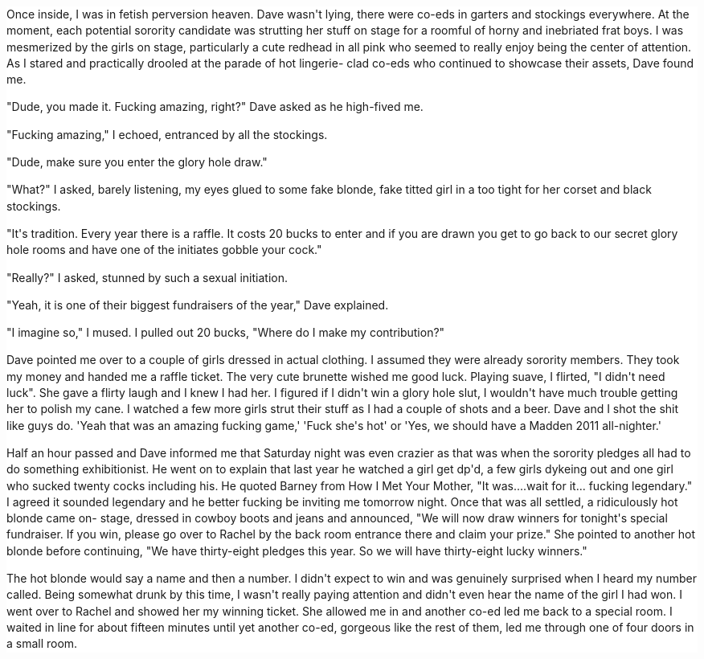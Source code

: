  Once inside, I was in fetish perversion heaven. Dave wasn't lying, there were co-eds in garters and stockings everywhere. At the moment, each potential sorority candidate was strutting her stuff on stage for a roomful of horny and inebriated frat boys. I was mesmerized by the girls on stage, particularly a cute redhead in all pink who seemed to really enjoy being the center of attention. As I stared and practically drooled at the parade of hot lingerie- clad co-eds who continued to showcase their assets, Dave found me. 

 "Dude, you made it. Fucking amazing, right?" Dave asked as he high-fived me. 

 "Fucking amazing," I echoed, entranced by all the stockings. 

 "Dude, make sure you enter the glory hole draw." 

 "What?" I asked, barely listening, my eyes glued to some fake blonde, fake titted girl in a too tight for her corset and black stockings. 

 "It's tradition. Every year there is a raffle. It costs 20 bucks to enter and if you are drawn you get to go back to our secret glory hole rooms and have one of the initiates gobble your cock." 

 "Really?" I asked, stunned by such a sexual initiation. 

 "Yeah, it is one of their biggest fundraisers of the year," Dave explained. 

 "I imagine so," I mused. I pulled out 20 bucks, "Where do I make my contribution?" 

 Dave pointed me over to a couple of girls dressed in actual clothing. I assumed they were already sorority members. They took my money and handed me a raffle ticket. The very cute brunette wished me good luck. Playing suave, I flirted, "I didn't need luck". She gave a flirty laugh and I knew I had her. I figured if I didn't win a glory hole slut, I wouldn't have much trouble getting her to polish my cane. I watched a few more girls strut their stuff as I had a couple of shots and a beer. Dave and I shot the shit like guys do. 'Yeah that was an amazing fucking game,' 'Fuck she's hot' or 'Yes, we should have a Madden 2011 all-nighter.' 

 Half an hour passed and Dave informed me that Saturday night was even crazier as that was when the sorority pledges all had to do something exhibitionist. He went on to explain that last year he watched a girl get dp'd, a few girls dykeing out and one girl who sucked twenty cocks including his. He quoted Barney from How I Met Your Mother, "It was....wait for it... fucking legendary." I agreed it sounded legendary and he better fucking be inviting me tomorrow night. Once that was all settled, a ridiculously hot blonde came on- stage, dressed in cowboy boots and jeans and announced, "We will now draw winners for tonight's special fundraiser. If you win, please go over to Rachel by the back room entrance there and claim your prize." She pointed to another hot blonde before continuing, "We have thirty-eight pledges this year. So we will have thirty-eight lucky winners." 

 The hot blonde would say a name and then a number. I didn't expect to win and was genuinely surprised when I heard my number called. Being somewhat drunk by this time, I wasn't really paying attention and didn't even hear the name of the girl I had won. I went over to Rachel and showed her my winning ticket. She allowed me in and another co-ed led me back to a special room. I waited in line for about fifteen minutes until yet another co-ed, gorgeous like the rest of them, led me through one of four doors in a small room. 
